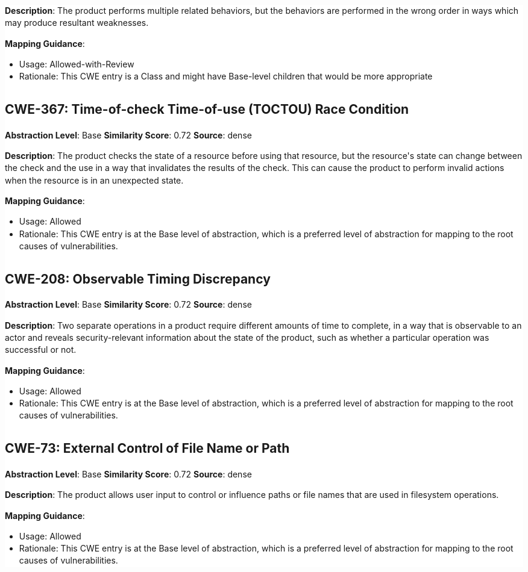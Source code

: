 **Description**:
The product performs multiple related behaviors, but the behaviors are performed in the wrong order in ways which may produce resultant weaknesses.

**Mapping Guidance**:
- Usage: Allowed-with-Review
- Rationale: This CWE entry is a Class and might have Base-level children that would be more appropriate

## CWE-367: Time-of-check Time-of-use (TOCTOU) Race Condition
**Abstraction Level**: Base
**Similarity Score**: 0.72
**Source**: dense

**Description**:
The product checks the state of a resource before using that resource, but the resource's state can change between the check and the use in a way that invalidates the results of the check. This can cause the product to perform invalid actions when the resource is in an unexpected state.

**Mapping Guidance**:
- Usage: Allowed
- Rationale: This CWE entry is at the Base level of abstraction, which is a preferred level of abstraction for mapping to the root causes of vulnerabilities.

## CWE-208: Observable Timing Discrepancy
**Abstraction Level**: Base
**Similarity Score**: 0.72
**Source**: dense

**Description**:
Two separate operations in a product require different amounts of time to complete, in a way that is observable to an actor and reveals security-relevant information about the state of the product, such as whether a particular operation was successful or not.

**Mapping Guidance**:
- Usage: Allowed
- Rationale: This CWE entry is at the Base level of abstraction, which is a preferred level of abstraction for mapping to the root causes of vulnerabilities.

## CWE-73: External Control of File Name or Path
**Abstraction Level**: Base
**Similarity Score**: 0.72
**Source**: dense

**Description**:
The product allows user input to control or influence paths or file names that are used in filesystem operations.

**Mapping Guidance**:
- Usage: Allowed
- Rationale: This CWE entry is at the Base level of abstraction, which is a preferred level of abstraction for mapping to the root causes of vulnerabilities.

